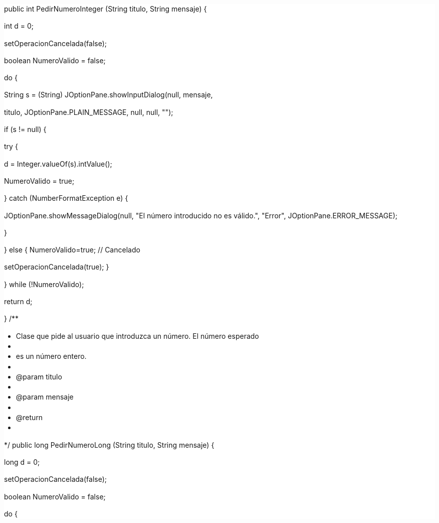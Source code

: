  public int PedirNumeroInteger (String titulo, String mensaje) {
 
 int d = 0;
 
 setOperacionCancelada(false);
 
 boolean NumeroValido = false;
 
 do {
 
 String s = (String) JOptionPane.showInputDialog(null, mensaje,
 
 titulo, JOptionPane.PLAIN_MESSAGE, null, null, "");
 
 if (s != null) {
 
 try {
 
 d = Integer.valueOf(s).intValue();
 
 NumeroValido = true;
 
 } catch (NumberFormatException e) {
 
 JOptionPane.showMessageDialog(null, "El número introducido no es válido.", "Error", JOptionPane.ERROR_MESSAGE);
 
 }
 
 }
 else { NumeroValido=true; // Cancelado
 
 setOperacionCancelada(true);
 }
 
 } while (!NumeroValido);
 
 return d;
 
 }
/**
 * Clase que pide al usuario que introduzca un número. El número esperado
 * 
 * es un número entero.
 * 
 * @param titulo
 * 
 * @param mensaje
 * 
 * @return
 * 
 */
 public long PedirNumeroLong (String titulo, String mensaje) {
 
 long d = 0;
 
 setOperacionCancelada(false);
 
 boolean NumeroValido = false;
 
 do {
 